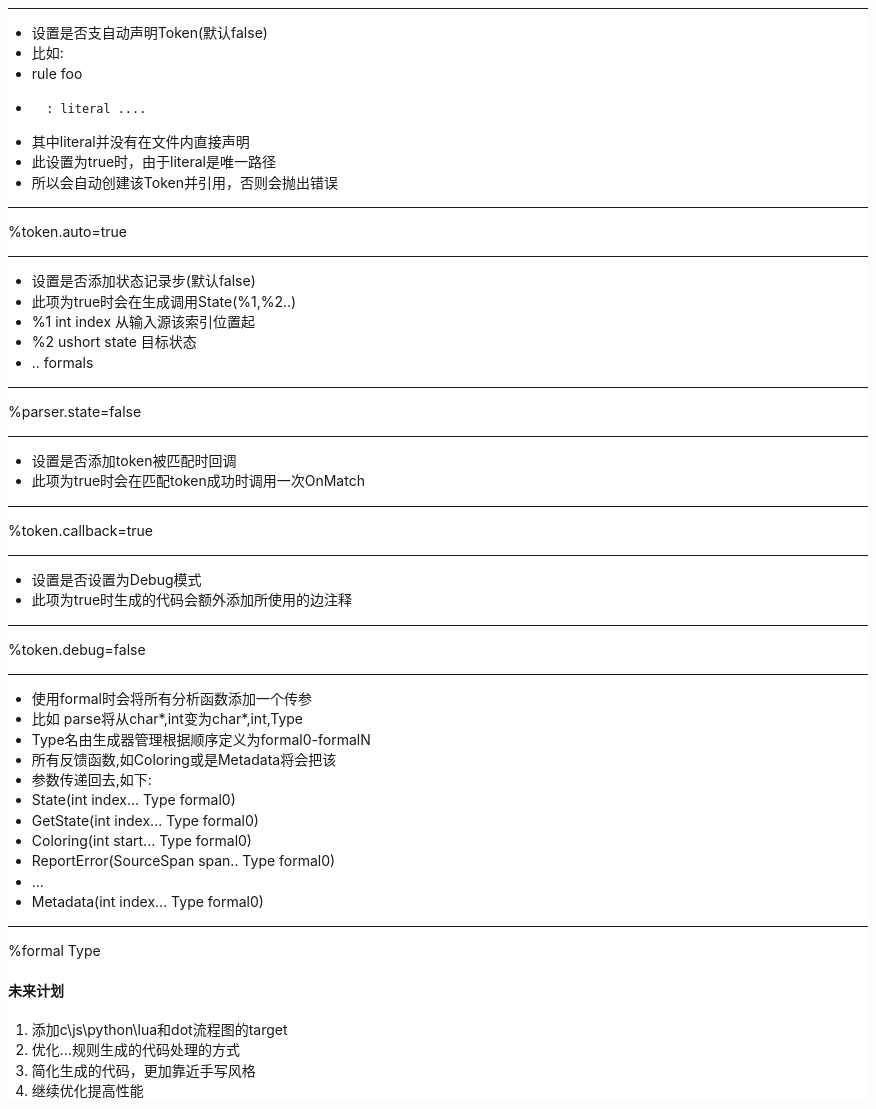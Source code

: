 -------------------------------------------------
- 设置是否支自动声明Token(默认false)
- 比如:
-	rule foo
-		: literal ....
- 其中literal并没有在文件内直接声明
- 此设置为true时，由于literal是唯一路径
- 所以会自动创建该Token并引用，否则会抛出错误
-------------------------------------------------
%token.auto=true

-------------------------------------------------
- 设置是否添加状态记录步(默认false)
- 此项为true时会在生成调用State(%1,%2..)
- %1 int index 从输入源该索引位置起
- %2 ushort state 目标状态
- .. formals
-------------------------------------------------
%parser.state=false

-------------------------------------------------
- 设置是否添加token被匹配时回调
- 此项为true时会在匹配token成功时调用一次OnMatch
-------------------------------------------------
%token.callback=true

-------------------------------------------------
- 设置是否设置为Debug模式
- 此项为true时生成的代码会额外添加所使用的边注释
-------------------------------------------------
%token.debug=false

-------------------------------------------------
- 使用formal时会将所有分析函数添加一个传参
- 比如 parse将从char*,int变为char*,int,Type
- Type名由生成器管理根据顺序定义为formal0-formalN
- 所有反馈函数,如Coloring或是Metadata将会把该
-   参数传递回去,如下:
- State(int index...			Type formal0)
- GetState(int index...			Type formal0)
- Coloring(int start...			Type formal0)
- ReportError(SourceSpan span.. Type formal0)
- ...
- Metadata(int index...			Type formal0)
-------------------------------------------------
%formal Type

#### 未来计划

1. 添加c\js\python\lua和dot流程图的target
2. 优化...规则生成的代码处理的方式
3. 简化生成的代码，更加靠近手写风格
4. 继续优化提高性能
